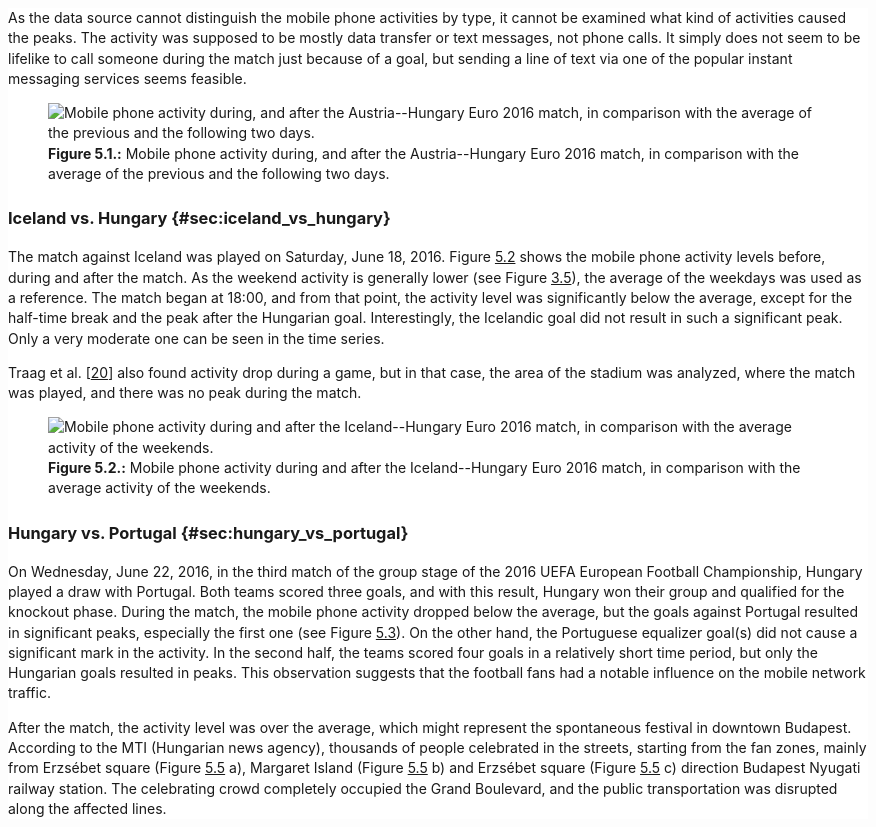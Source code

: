 As the data source cannot distinguish the mobile phone activities by type, it cannot be examined what kind of activities caused the peaks. The activity was supposed to be mostly data transfer or text messages, not phone calls. It simply does not seem to be lifelike to call someone during the match just because of a goal, but sending a line of text via one of the popular instant messaging services seems feasible.

<figure id="fig:aut_hun_timeseries">
<img src="euro2016/aut_hun_20160614_16-22.png" alt="Mobile phone activity during, and after the Austria--Hungary Euro 2016 match, in comparison with the average of the previous and the following two days.">
<figcaption><strong>Figure 5.1.:</strong> Mobile phone activity during, and after the Austria--Hungary Euro 2016 match, in comparison with the average of the previous and the following two days.</figcaption>
</figure>


### Iceland vs. Hungary {#sec:iceland_vs_hungary}

The match against Iceland was played on Saturday, June 18, 2016. Figure <a href="/docs/dissertation/social_sensing#fig:isl_hun_timeseries">5.2</a> shows the mobile phone activity levels before, during and after the match. As the weekend activity is generally lower (see Figure <a href="/docs/dissertation/data_sources#fig:vod201606_timeseries">3.5</a>), the average of the weekdays was used as a reference. The match began at 18:00, and from that point, the activity level was significantly below the average, except for the half-time break and the peak after the Hungarian goal. Interestingly, the Icelandic goal did not result in such a significant peak. Only a very moderate one can be seen in the time series.

Traag et al. [<a href="/docs/dissertation/bibliography#traag2011social" title="V. A. Traag, A. Browet, F. Calabrese, and F. Morlot, “Social event detection in massive mobile phone data using probabilistic location inference,” in 2011 IEEE Third International Conference on Privacy, Security, Risk and Trust and 2011 IEEE Third International Conference on Social Computing, 2011, pp. 625–628.">20</a>] also found activity drop during a game, but in that case, the area of the stadium was analyzed, where the match was played, and there was no peak during the match.

<figure id="fig:isl_hun_timeseries">
<img src="euro2016/isl_hun_20160618_16-22.png" alt="Mobile phone activity during and after the Iceland--Hungary Euro 2016 match, in comparison with the average activity of the weekends.">
<figcaption><strong>Figure 5.2.:</strong> Mobile phone activity during and after the Iceland--Hungary Euro 2016 match, in comparison with the average activity of the weekends.</figcaption>
</figure>


### Hungary vs. Portugal {#sec:hungary_vs_portugal}

On Wednesday, June 22, 2016, in the third match of the group stage of the 2016 UEFA European Football Championship, Hungary played a draw with Portugal. Both teams scored three goals, and with this result, Hungary won their group and qualified for the knockout phase. During the match, the mobile phone activity dropped below the average, but the goals against Portugal resulted in significant peaks, especially the first one (see Figure <a href="/docs/dissertation/social_sensing#fig:hun_prt_timeseries">5.3</a>). On the other hand, the Portuguese equalizer goal(s) did not cause a significant mark in the activity. In the second half, the teams scored four goals in a relatively short time period, but only the Hungarian goals resulted in peaks. This observation suggests that the football fans had a notable influence on the mobile network traffic.

After the match, the activity level was over the average, which might represent the spontaneous festival in downtown Budapest. According to the <span class="acronym" title="Magyar Távirati Iroda, Hungarian news agency">MTI</span> (Hungarian news agency), thousands of people celebrated in the streets, starting from the fan zones, mainly from Erzsébet square (Figure <a href="/docs/dissertation/social_sensing#fig:post_match_festival">5.5</a> a), Margaret Island (Figure <a href="/docs/dissertation/social_sensing#fig:post_match_festival">5.5</a> b) and Erzsébet square (Figure <a href="/docs/dissertation/social_sensing#fig:post_match_festival">5.5</a> c) direction Budapest Nyugati railway station. The celebrating crowd completely occupied the Grand Boulevard, and the public transportation was disrupted along the affected lines.


[^1]: According to the Hungarian Central Statistical Office (<span class="acronym" title="Központi Statisztikai Hivatal, Hungarian Central Statistical Office">KSH</span>), the population of Hungary was about 9.83 million in 2016 [<a href="/docs/dissertation/bibliography#ksh22.1.1.1" title="Központi Statisztikai Hivatal, “22.1.1.1. A népesség, népmozgalom főbb mutatói.” Available: https://www.ksh.hu/stadat_files/nep/hu/nep0001.html">141</a>].
[^2]: The standard score (or z-score) is defined as ${z = \frac{x-\mu}{\sigma}}$, where $\mu$ is the mean and $\sigma$ is the standard deviation.